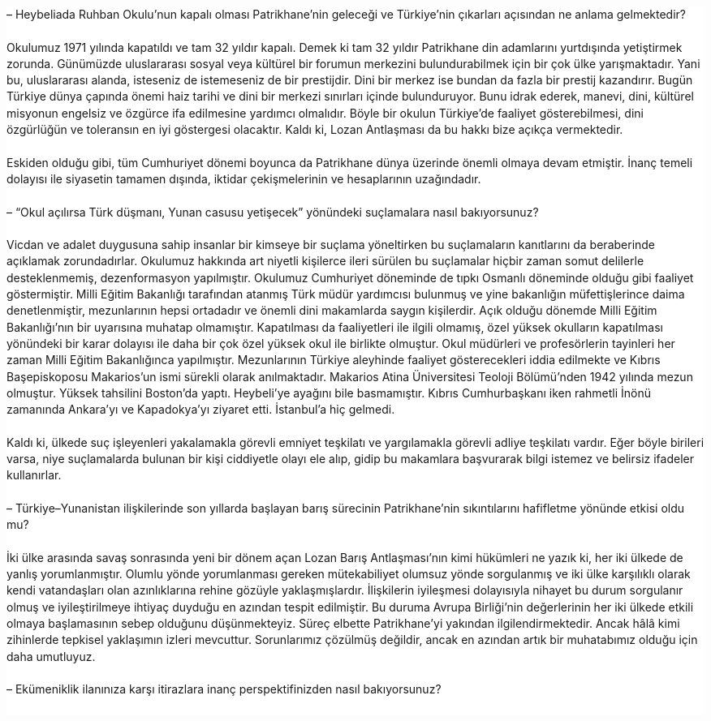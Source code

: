    – Heybeliada Ruhban Okulu’nun kapalı olması Patrikhane’nin geleceği ve Türkiye’nin çıkarları açısından ne anlama gelmektedir?
   <br/>
   <br/>
   Okulumuz 1971 yılında kapatıldı ve tam 32 yıldır kapalı. Demek ki tam 32 yıldır Patrikhane din adamlarını yurtdışında yetiştirmek zorunda. Günümüzde uluslararası sosyal veya kültürel bir forumun merkezini bulundurabilmek için bir çok ülke yarışmaktadır. Yani bu, uluslararası alanda, isteseniz de istemeseniz de bir prestijdir. Dini bir merkez ise bundan da fazla bir prestij kazandırır. Bugün Türkiye dünya çapında önemi haiz tarihi ve dini bir merkezi sınırları içinde bulunduruyor. Bunu idrak ederek, manevi, dini, kültürel misyonun engelsiz ve özgürce ifa edilmesine yardımcı olmalıdır. Böyle bir okulun Türkiye’de faaliyet gösterebilmesi, dini özgürlüğün ve toleransın en iyi göstergesi olacaktır. Kaldı ki, Lozan Antlaşması da bu hakkı bize açıkça vermektedir.
   <br/>
   <br/>
   Eskiden olduğu gibi, tüm Cumhuriyet dönemi boyunca da Patrikhane dünya üzerinde önemli olmaya devam etmiştir. İnanç temeli dolayısı ile siyasetin tamamen dışında, iktidar çekişmelerinin ve hesaplarının uzağındadır.
   <br/>
   <br/>
   – “Okul açılırsa Türk düşmanı, Yunan casusu yetişecek” yönündeki suçlamalara nasıl bakıyorsunuz?
   <br/>
   <br/>
   Vicdan ve adalet duygusuna sahip insanlar bir kimseye bir suçlama yöneltirken bu suçlamaların kanıtlarını da beraberinde açıklamak zorundadırlar. Okulumuz hakkında art niyetli kişilerce ileri sürülen bu suçlamalar hiçbir zaman somut delilerle desteklenmemiş, dezenformasyon yapılmıştır. Okulumuz Cumhuriyet döneminde de tıpkı Osmanlı döneminde olduğu gibi faaliyet göstermiştir. Milli Eğitim Bakanlığı tarafından atanmış Türk müdür yardımcısı bulunmuş ve yine bakanlığın müfettişlerince daima denetlenmiştir, mezunlarının hepsi ortadadır ve önemli dini makamlarda saygın kişilerdir. Açık olduğu dönemde Milli Eğitim Bakanlığı’nın bir uyarısına muhatap olmamıştır. Kapatılması da faaliyetleri ile ilgili olmamış, özel yüksek okulların kapatılması yönündeki bir karar dolayısı ile daha bir çok özel yüksek okul ile birlikte olmuştur. Okul müdürleri ve profesörlerin tayinleri her zaman Milli Eğitim Bakanlığınca yapılmıştır. Mezunlarının Türkiye aleyhinde faaliyet gösterecekleri iddia edilmekte ve Kıbrıs Başepiskoposu Makarios’un ismi sürekli olarak anılmaktadır. Makarios Atina Üniversitesi Teoloji Bölümü’nden 1942 yılında mezun olmuştur. Yüksek tahsilini Boston’da yaptı. Heybeli’ye ayağını bile basmamıştır. Kıbrıs Cumhurbaşkanı iken rahmetli İnönü zamanında Ankara’yı ve Kapadokya’yı ziyaret etti. İstanbul’a hiç gelmedi.
   <br/>
   <br/>
   Kaldı ki, ülkede suç işleyenleri yakalamakla görevli emniyet teşkilatı ve yargılamakla görevli adliye teşkilatı vardır. Eğer böyle birileri varsa, niye suçlamalarda bulunan bir kişi ciddiyetle olayı ele alıp, gidip bu makamlara başvurarak bilgi istemez ve belirsiz ifadeler kullanırlar.
   <br/>
   <br/>
   – Türkiye–Yunanistan ilişkilerinde son yıllarda başlayan barış sürecinin Patrikhane’nin sıkıntılarını hafifletme yönünde etkisi oldu mu?
   <br/>
   <br/>
   İki ülke arasında savaş sonrasında yeni bir dönem açan Lozan Barış Antlaşması’nın kimi hükümleri ne yazık ki, her iki ülkede de yanlış yorumlanmıştır. Olumlu yönde yorumlanması gereken mütekabiliyet olumsuz yönde sorgulanmış ve iki ülke karşılıklı olarak kendi vatandaşları olan azınlıklarına rehine gözüyle yaklaşmışlardır. İlişkilerin iyileşmesi dolayısıyla nihayet bu durum sorgulanır olmuş ve iyileştirilmeye ihtiyaç duyduğu en azından tespit edilmiştir. Bu duruma Avrupa Birliği’nin değerlerinin her iki ülkede etkili olmaya başlamasının sebep olduğunu düşünmekteyiz. Süreç elbette Patrikhane’yi yakından ilgilendirmektedir. Ancak hâlâ kimi zihinlerde tepkisel yaklaşımın izleri mevcuttur. Sorunlarımız çözülmüş değildir, ancak en azından artık bir muhatabımız olduğu için daha umutluyuz.
   <br/>
   <br/>
   – Ekümeniklik ilanınıza karşı itirazlara inanç perspektifinizden nasıl bakıyorsunuz?
   <br/>
   <br/>
